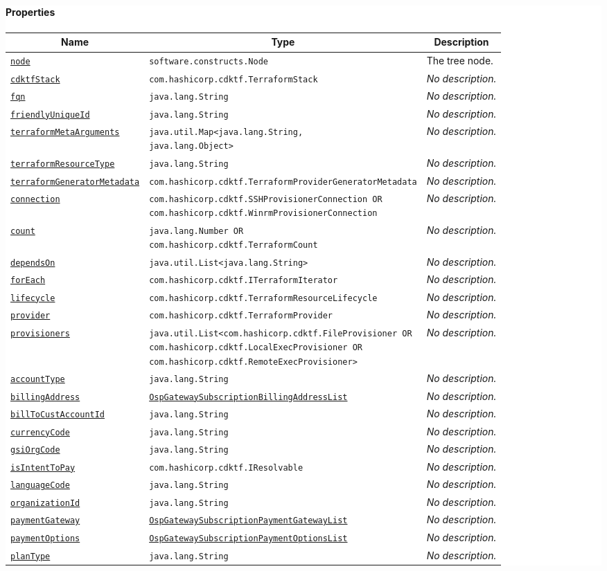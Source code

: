 
#### Properties <a name="Properties" id="Properties"></a>

| **Name** | **Type** | **Description** |
| --- | --- | --- |
| <code><a href="#rhizo-co-terraform-provider-oci.ospGatewaySubscription.OspGatewaySubscription.property.node">node</a></code> | <code>software.constructs.Node</code> | The tree node. |
| <code><a href="#rhizo-co-terraform-provider-oci.ospGatewaySubscription.OspGatewaySubscription.property.cdktfStack">cdktfStack</a></code> | <code>com.hashicorp.cdktf.TerraformStack</code> | *No description.* |
| <code><a href="#rhizo-co-terraform-provider-oci.ospGatewaySubscription.OspGatewaySubscription.property.fqn">fqn</a></code> | <code>java.lang.String</code> | *No description.* |
| <code><a href="#rhizo-co-terraform-provider-oci.ospGatewaySubscription.OspGatewaySubscription.property.friendlyUniqueId">friendlyUniqueId</a></code> | <code>java.lang.String</code> | *No description.* |
| <code><a href="#rhizo-co-terraform-provider-oci.ospGatewaySubscription.OspGatewaySubscription.property.terraformMetaArguments">terraformMetaArguments</a></code> | <code>java.util.Map<java.lang.String, java.lang.Object></code> | *No description.* |
| <code><a href="#rhizo-co-terraform-provider-oci.ospGatewaySubscription.OspGatewaySubscription.property.terraformResourceType">terraformResourceType</a></code> | <code>java.lang.String</code> | *No description.* |
| <code><a href="#rhizo-co-terraform-provider-oci.ospGatewaySubscription.OspGatewaySubscription.property.terraformGeneratorMetadata">terraformGeneratorMetadata</a></code> | <code>com.hashicorp.cdktf.TerraformProviderGeneratorMetadata</code> | *No description.* |
| <code><a href="#rhizo-co-terraform-provider-oci.ospGatewaySubscription.OspGatewaySubscription.property.connection">connection</a></code> | <code>com.hashicorp.cdktf.SSHProvisionerConnection OR com.hashicorp.cdktf.WinrmProvisionerConnection</code> | *No description.* |
| <code><a href="#rhizo-co-terraform-provider-oci.ospGatewaySubscription.OspGatewaySubscription.property.count">count</a></code> | <code>java.lang.Number OR com.hashicorp.cdktf.TerraformCount</code> | *No description.* |
| <code><a href="#rhizo-co-terraform-provider-oci.ospGatewaySubscription.OspGatewaySubscription.property.dependsOn">dependsOn</a></code> | <code>java.util.List<java.lang.String></code> | *No description.* |
| <code><a href="#rhizo-co-terraform-provider-oci.ospGatewaySubscription.OspGatewaySubscription.property.forEach">forEach</a></code> | <code>com.hashicorp.cdktf.ITerraformIterator</code> | *No description.* |
| <code><a href="#rhizo-co-terraform-provider-oci.ospGatewaySubscription.OspGatewaySubscription.property.lifecycle">lifecycle</a></code> | <code>com.hashicorp.cdktf.TerraformResourceLifecycle</code> | *No description.* |
| <code><a href="#rhizo-co-terraform-provider-oci.ospGatewaySubscription.OspGatewaySubscription.property.provider">provider</a></code> | <code>com.hashicorp.cdktf.TerraformProvider</code> | *No description.* |
| <code><a href="#rhizo-co-terraform-provider-oci.ospGatewaySubscription.OspGatewaySubscription.property.provisioners">provisioners</a></code> | <code>java.util.List<com.hashicorp.cdktf.FileProvisioner OR com.hashicorp.cdktf.LocalExecProvisioner OR com.hashicorp.cdktf.RemoteExecProvisioner></code> | *No description.* |
| <code><a href="#rhizo-co-terraform-provider-oci.ospGatewaySubscription.OspGatewaySubscription.property.accountType">accountType</a></code> | <code>java.lang.String</code> | *No description.* |
| <code><a href="#rhizo-co-terraform-provider-oci.ospGatewaySubscription.OspGatewaySubscription.property.billingAddress">billingAddress</a></code> | <code><a href="#rhizo-co-terraform-provider-oci.ospGatewaySubscription.OspGatewaySubscriptionBillingAddressList">OspGatewaySubscriptionBillingAddressList</a></code> | *No description.* |
| <code><a href="#rhizo-co-terraform-provider-oci.ospGatewaySubscription.OspGatewaySubscription.property.billToCustAccountId">billToCustAccountId</a></code> | <code>java.lang.String</code> | *No description.* |
| <code><a href="#rhizo-co-terraform-provider-oci.ospGatewaySubscription.OspGatewaySubscription.property.currencyCode">currencyCode</a></code> | <code>java.lang.String</code> | *No description.* |
| <code><a href="#rhizo-co-terraform-provider-oci.ospGatewaySubscription.OspGatewaySubscription.property.gsiOrgCode">gsiOrgCode</a></code> | <code>java.lang.String</code> | *No description.* |
| <code><a href="#rhizo-co-terraform-provider-oci.ospGatewaySubscription.OspGatewaySubscription.property.isIntentToPay">isIntentToPay</a></code> | <code>com.hashicorp.cdktf.IResolvable</code> | *No description.* |
| <code><a href="#rhizo-co-terraform-provider-oci.ospGatewaySubscription.OspGatewaySubscription.property.languageCode">languageCode</a></code> | <code>java.lang.String</code> | *No description.* |
| <code><a href="#rhizo-co-terraform-provider-oci.ospGatewaySubscription.OspGatewaySubscription.property.organizationId">organizationId</a></code> | <code>java.lang.String</code> | *No description.* |
| <code><a href="#rhizo-co-terraform-provider-oci.ospGatewaySubscription.OspGatewaySubscription.property.paymentGateway">paymentGateway</a></code> | <code><a href="#rhizo-co-terraform-provider-oci.ospGatewaySubscription.OspGatewaySubscriptionPaymentGatewayList">OspGatewaySubscriptionPaymentGatewayList</a></code> | *No description.* |
| <code><a href="#rhizo-co-terraform-provider-oci.ospGatewaySubscription.OspGatewaySubscription.property.paymentOptions">paymentOptions</a></code> | <code><a href="#rhizo-co-terraform-provider-oci.ospGatewaySubscription.OspGatewaySubscriptionPaymentOptionsList">OspGatewaySubscriptionPaymentOptionsList</a></code> | *No description.* |
| <code><a href="#rhizo-co-terraform-provider-oci.ospGatewaySubscription.OspGatewaySubscription.property.planType">planType</a></code> | <code>java.lang.String</code> | *No description.* |